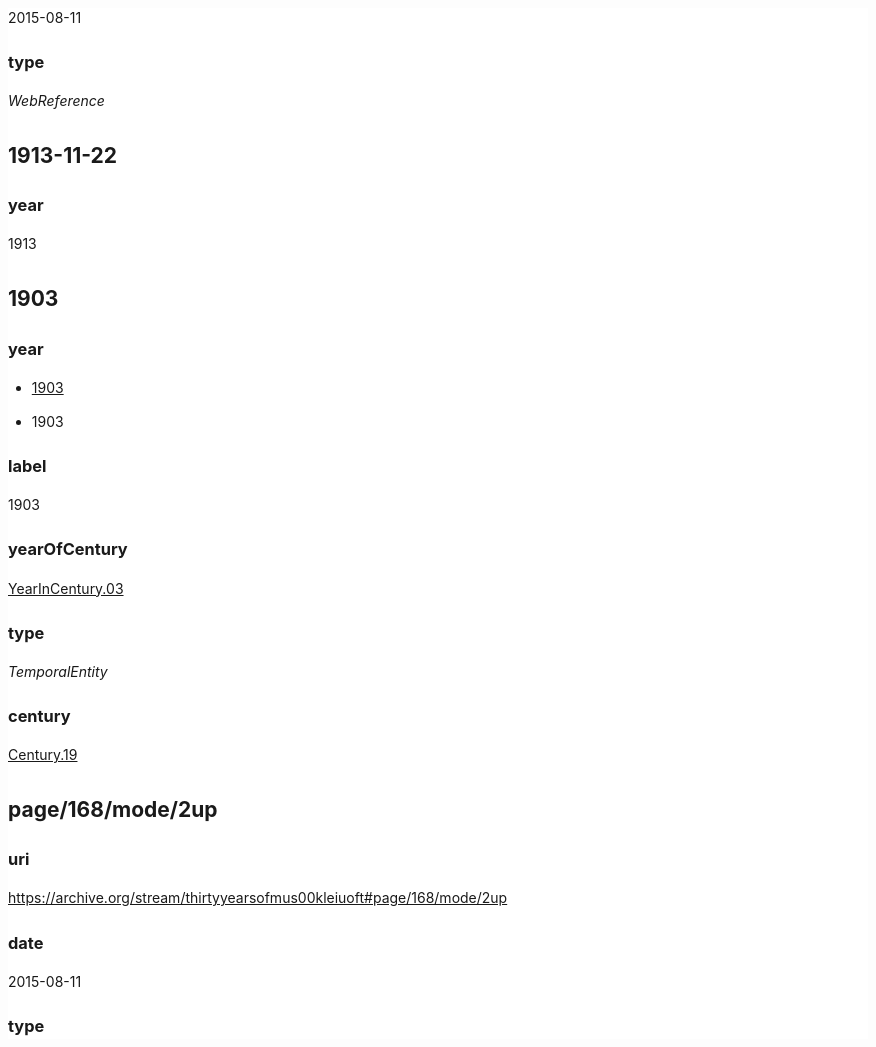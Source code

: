 
2015-08-11

### type


*WebReference*

## 1913-11-22

### year


1913

## 1903

### year

 - [1903](#1903)

 - 1903

### label


1903

### yearOfCentury


[YearInCentury.03](#YearInCentury.03)

### type


*TemporalEntity*

### century


[Century.19](#Century.19)

## page/168/mode/2up

### uri


https://archive.org/stream/thirtyyearsofmus00kleiuoft#page/168/mode/2up

### date


2015-08-11

### type

